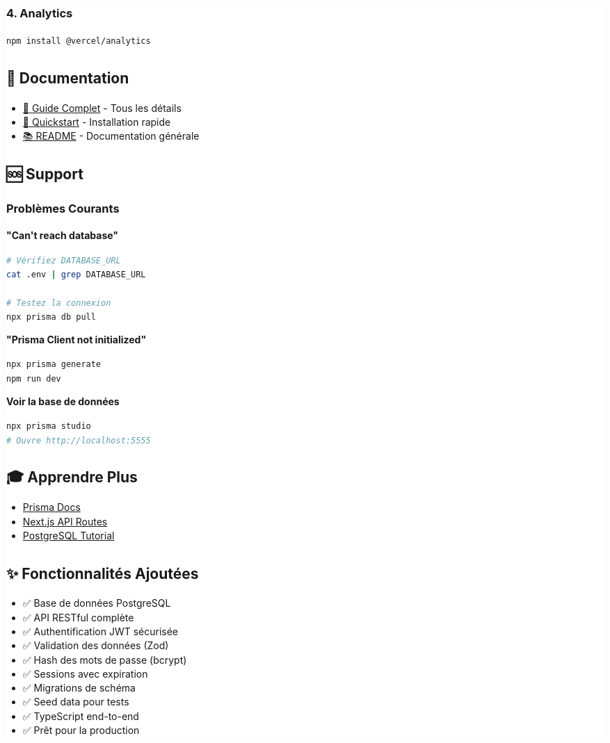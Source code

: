 ### 4. Analytics
```bash
npm install @vercel/analytics
```

## 📖 Documentation

- [📘 Guide Complet](./MIGRATION_GUIDE.md) - Tous les détails
- [🚀 Quickstart](./QUICKSTART.md) - Installation rapide
- [📚 README](./README.md) - Documentation générale

## 🆘 Support

### Problèmes Courants

**"Can't reach database"**
```bash
# Vérifiez DATABASE_URL
cat .env | grep DATABASE_URL

# Testez la connexion
npx prisma db pull
```

**"Prisma Client not initialized"**
```bash
npx prisma generate
npm run dev
```

**Voir la base de données**
```bash
npx prisma studio
# Ouvre http://localhost:5555
```

## 🎓 Apprendre Plus

- [Prisma Docs](https://www.prisma.io/docs)
- [Next.js API Routes](https://nextjs.org/docs/app/building-your-application/routing/route-handlers)
- [PostgreSQL Tutorial](https://www.postgresql.org/docs/current/tutorial.html)

## ✨ Fonctionnalités Ajoutées

- ✅ Base de données PostgreSQL
- ✅ API RESTful complète
- ✅ Authentification JWT sécurisée
- ✅ Validation des données (Zod)
- ✅ Hash des mots de passe (bcrypt)
- ✅ Sessions avec expiration
- ✅ Migrations de schéma
- ✅ Seed data pour tests
- ✅ TypeScript end-to-end
- ✅ Prêt pour la production

